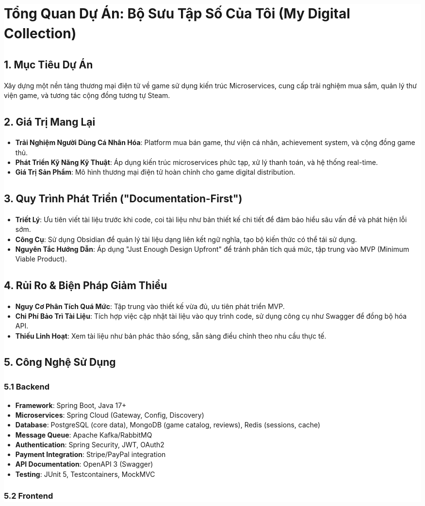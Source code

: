 # Tổng Quan Dự Án: Bộ Sưu Tập Số Của Tôi (My Digital Collection)

## 1. Mục Tiêu Dự Án

Xây dựng một nền tảng thương mại điện tử về game sử dụng kiến trúc Microservices, cung cấp trải nghiệm mua sắm, quản lý thư viện game, và tương tác cộng đồng tương tự Steam.

## 2. Giá Trị Mang Lại

-   **Trải Nghiệm Người Dùng Cá Nhân Hóa**: Platform mua bán game, thư viện cá nhân, achievement system, và cộng đồng game thủ.
-   **Phát Triển Kỹ Năng Kỹ Thuật**: Áp dụng kiến trúc microservices phức tạp, xử lý thanh toán, và hệ thống real-time.
-   **Giá Trị Sản Phẩm**: Mô hình thương mại điện tử hoàn chỉnh cho game digital distribution.

## 3. Quy Trình Phát Triển ("Documentation-First")

-   **Triết Lý**: Ưu tiên viết tài liệu trước khi code, coi tài liệu như bản thiết kế chi tiết để đảm bảo hiểu sâu vấn đề và phát hiện lỗi sớm.
-   **Công Cụ**: Sử dụng Obsidian để quản lý tài liệu dạng liên kết ngữ nghĩa, tạo bộ kiến thức có thể tái sử dụng.
-   **Nguyên Tắc Hướng Dẫn**: Áp dụng "Just Enough Design Upfront" để tránh phân tích quá mức, tập trung vào MVP (Minimum Viable Product).

## 4. Rủi Ro & Biện Pháp Giảm Thiểu

-   **Nguy Cơ Phân Tích Quá Mức**: Tập trung vào thiết kế vừa đủ, ưu tiên phát triển MVP.
-   **Chi Phí Bảo Trì Tài Liệu**: Tích hợp việc cập nhật tài liệu vào quy trình code, sử dụng công cụ như Swagger để đồng bộ hóa API.
-   **Thiếu Linh Hoạt**: Xem tài liệu như bản phác thảo sống, sẵn sàng điều chỉnh theo nhu cầu thực tế.

## 5. Công Nghệ Sử Dụng

### 5.1 Backend

-   **Framework**: Spring Boot, Java 17+
-   **Microservices**: Spring Cloud (Gateway, Config, Discovery)
-   **Database**: PostgreSQL (core data), MongoDB (game catalog, reviews), Redis (sessions, cache)
-   **Message Queue**: Apache Kafka/RabbitMQ
-   **Authentication**: Spring Security, JWT, OAuth2
-   **Payment Integration**: Stripe/PayPal integration
-   **API Documentation**: OpenAPI 3 (Swagger)
-   **Testing**: JUnit 5, Testcontainers, MockMVC

### 5.2 Frontend
